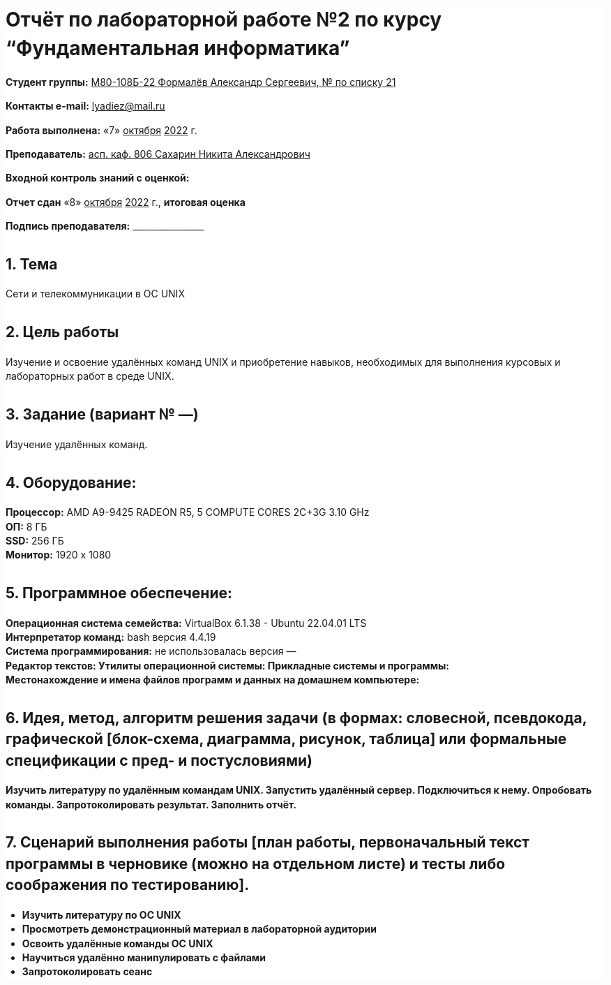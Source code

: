 # Отчёт по лабораторной работе №2 по курсу “Фундаментальная информатика”

<b>Студент группы:</b> <ins>М80-108Б-22 Формалёв Александр Сергеевич, № по списку 21</ins> 

<b>Контакты e-mail:</b> <ins>lyadiez@mail.ru</ins>

<b>Работа выполнена:</b> «7» <ins>октября</ins> <ins>2022</ins> г.

<b>Преподаватель:</b> <ins>асп. каф. 806 Сахарин Никита Александрович</ins>

<b>Входной контроль знаний с оценкой:</b> <ins></ins>

<b>Отчет сдан</b> «8» <ins>октября</ins> <ins>2022</ins> г., <b>итоговая оценка</b> <ins></ins>

<b>Подпись преподавателя:</b> ________________

## 1. Тема
Сети и телекоммуникации в ОС UNIX
## 2. Цель работы
Изучение и освоение удалённых команд UNIX и приобретение навыков, необходимых для выполнения курсовых и лабораторных работ в среде UNIX.
## 3. Задание (вариант № —)
Изучение удалённых команд.
## 4. Оборудование:
<b>Процессор:</b> AMD A9-9425 RADEON R5, 5 COMPUTE CORES 2C+3G 3.10 GHz <br/>
<b>ОП:</b> 8 ГБ <br/>
<b>SSD:</b> 256 ГБ<br/>
<b>Монитор:</b> 1920 х 1080 <br/>
## 5. Программное обеспечение:
<b>Операционная система семейства:</b> VirtualBox 6.1.38 - Ubuntu 22.04.01 LTS<br/>
<b>Интерпретатор команд:</b> bash версия 4.4.19<br/>
<b>Система программирования:</b> не использовалась версия —<br/>
<b>Редактор текстов:
<b>Утилиты операционной системы:
<b>Прикладные системы и программы:</b> <br/>
<b>Местонахождение и имена файлов программ и данных на домашнем компьютере:</b><br/>
## 6. Идея, метод, алгоритм решения задачи (в формах: словесной, псевдокода, графической [блок-схема, диаграмма, рисунок, таблица] или формальные спецификации с пред- и постусловиями)
Изучить литературу по удалённым командам UNIX. Запустить удалённый сервер. Подключиться к нему. Опробовать команды. Запротоколировать результат. Заполнить отчёт.

## 7. Сценарий выполнения работы [план работы, первоначальный текст программы в черновике (можно на отдельном листе) и тесты либо соображения по тестированию]. 
- Изучить литературу по OC UNIX
- Просмотреть демонстрационный материал в лабораторной аудитории
- Освоить удалённые команды OC UNIX
- Научиться удалённо манипулировать с файлами 
- Запротоколировать сеанс
